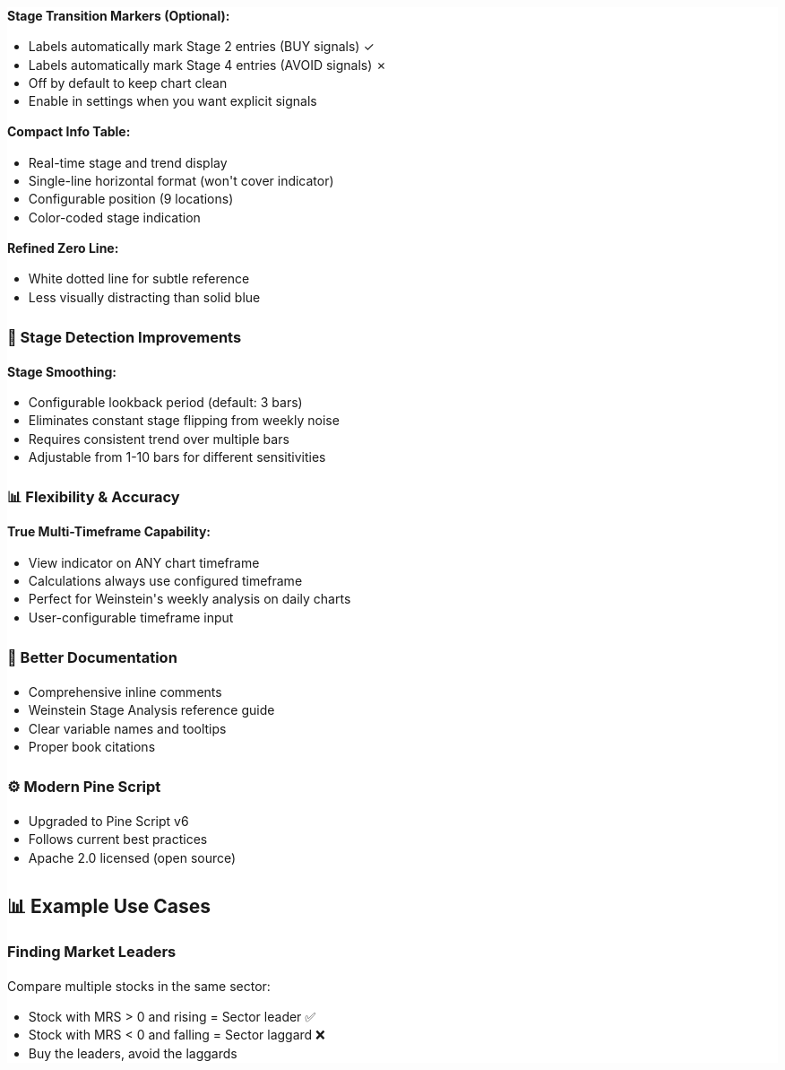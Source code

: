**Stage Transition Markers (Optional):**
- Labels automatically mark Stage 2 entries (BUY signals) ✓
- Labels automatically mark Stage 4 entries (AVOID signals) ✗
- Off by default to keep chart clean
- Enable in settings when you want explicit signals

**Compact Info Table:**
- Real-time stage and trend display
- Single-line horizontal format (won't cover indicator)
- Configurable position (9 locations)
- Color-coded stage indication

**Refined Zero Line:**
- White dotted line for subtle reference
- Less visually distracting than solid blue

### 🎯 Stage Detection Improvements

**Stage Smoothing:**
- Configurable lookback period (default: 3 bars)
- Eliminates constant stage flipping from weekly noise
- Requires consistent trend over multiple bars
- Adjustable from 1-10 bars for different sensitivities

### 📊 Flexibility & Accuracy

**True Multi-Timeframe Capability:**
- View indicator on ANY chart timeframe
- Calculations always use configured timeframe
- Perfect for Weinstein's weekly analysis on daily charts
- User-configurable timeframe input

### 📝 Better Documentation
- Comprehensive inline comments
- Weinstein Stage Analysis reference guide
- Clear variable names and tooltips
- Proper book citations

### ⚙️ Modern Pine Script
- Upgraded to Pine Script v6
- Follows current best practices
- Apache 2.0 licensed (open source)

## 📊 Example Use Cases

### Finding Market Leaders
Compare multiple stocks in the same sector:
- Stock with MRS > 0 and rising = Sector leader ✅
- Stock with MRS < 0 and falling = Sector laggard ❌
- Buy the leaders, avoid the laggards

